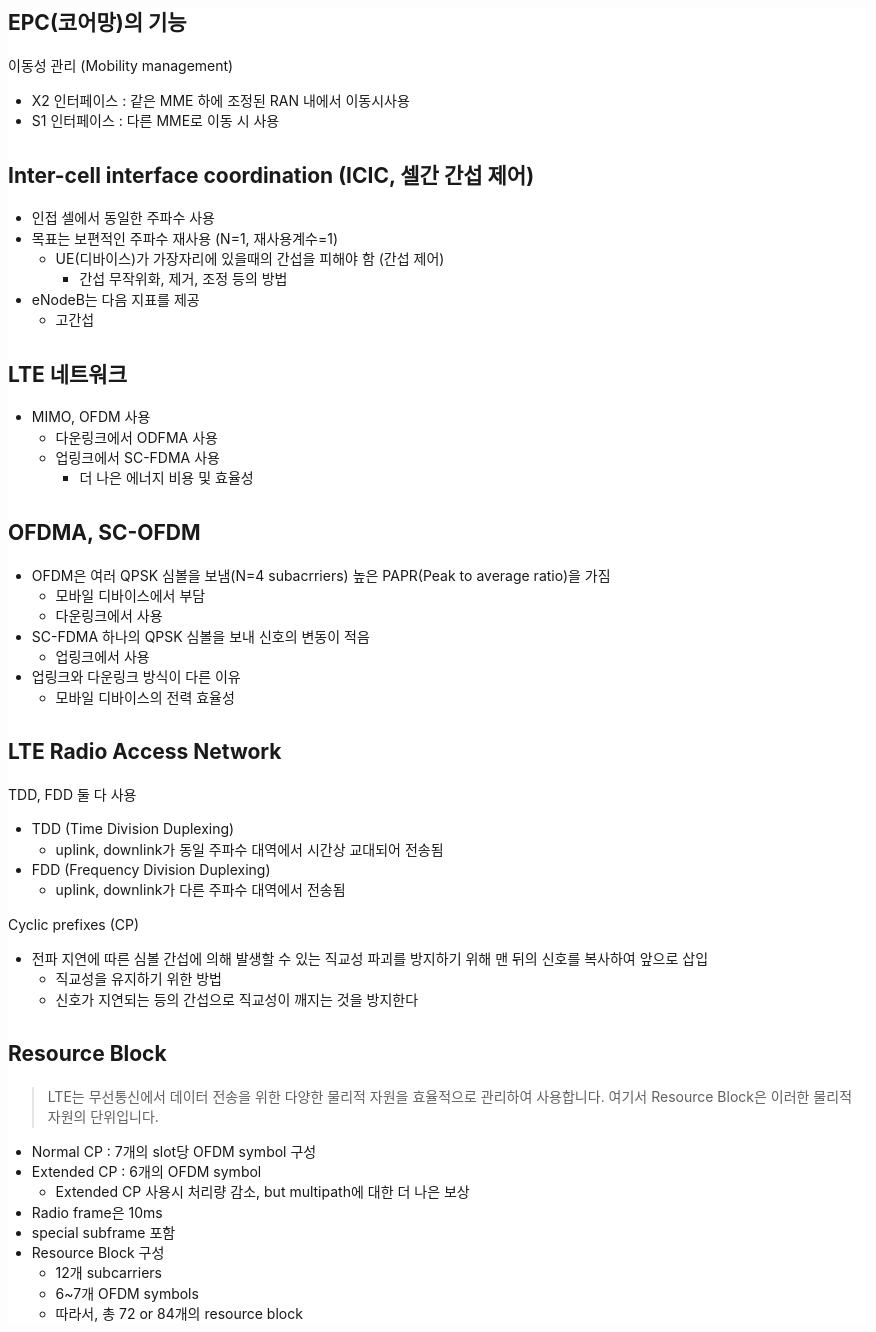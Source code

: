 ## EPC(코어망)의 기능

이동성 관리 (Mobility management)
- X2 인터페이스 : 같은 MME 하에 조정된 RAN 내에서 이동시사용
- S1 인터페이스 : 다른 MME로 이동 시 사용

## Inter-cell interface coordination (ICIC, 셀간 간섭 제어)

- 인접 셀에서 동일한 주파수 사용
- 목표는 보편적인 주파수 재사용 (N=1, 재사용계수=1)
    - UE(디바이스)가 가장자리에 있을때의 간섭을 피해야 함 (간섭 제어)
        - 간섭 무작위화, 제거, 조정 등의 방법
- eNodeB는 다음 지표를 제공
    - 고간섭

## LTE 네트워크

- MIMO, OFDM 사용
    - 다운링크에서 ODFMA 사용
    - 업링크에서 SC-FDMA 사용
        - 더 나은 에너지 비용 및 효율성

## OFDMA, SC-OFDM

- OFDM은 여러 QPSK 심볼을 보냄(N=4 subacrriers) 높은 PAPR(Peak to average ratio)을 가짐
    - 모바일 디바이스에서 부담
    - 다운링크에서 사용
- SC-FDMA 하나의 QPSK 심볼을 보내 신호의 변동이 적음
    - 업링크에서 사용
- 업링크와 다운링크 방식이 다른 이유
    - 모바일 디바이스의 전력 효율성

## LTE Radio Access Network

TDD, FDD 둘 다 사용
- TDD (Time Division Duplexing)
    - uplink, downlink가 동일 주파수 대역에서 시간상 교대되어 전송됨
- FDD (Frequency Division Duplexing)
    - uplink, downlink가 다른 주파수 대역에서 전송됨

Cyclic prefixes (CP)
- 전파 지연에 따른 심볼 간섭에 의해 발생할 수 있는 직교성 파괴를 방지하기 위해 맨 뒤의 신호를 복사하여 앞으로 삽입
    - 직교성을 유지하기 위한 방법
    - 신호가 지연되는 등의 간섭으로 직교성이 깨지는 것을 방지한다

## Resource Block

> LTE는 무선통신에서 데이터 전송을 위한 다양한 물리적 자원을 효율적으로 관리하여 사용합니다. 여기서 Resource Block은 이러한 물리적 자원의 단위입니다.

- Normal CP : 7개의 slot당 OFDM symbol 구성
- Extended CP : 6개의 OFDM symbol
    - Extended CP 사용시 처리량 감소, but multipath에 대한 더 나은 보상
- Radio frame은 10ms
- special subframe 포함
- Resource Block 구성
    - 12개 subcarriers
    - 6~7개 OFDM symbols
    - 따라서, 총 72 or 84개의 resource block
